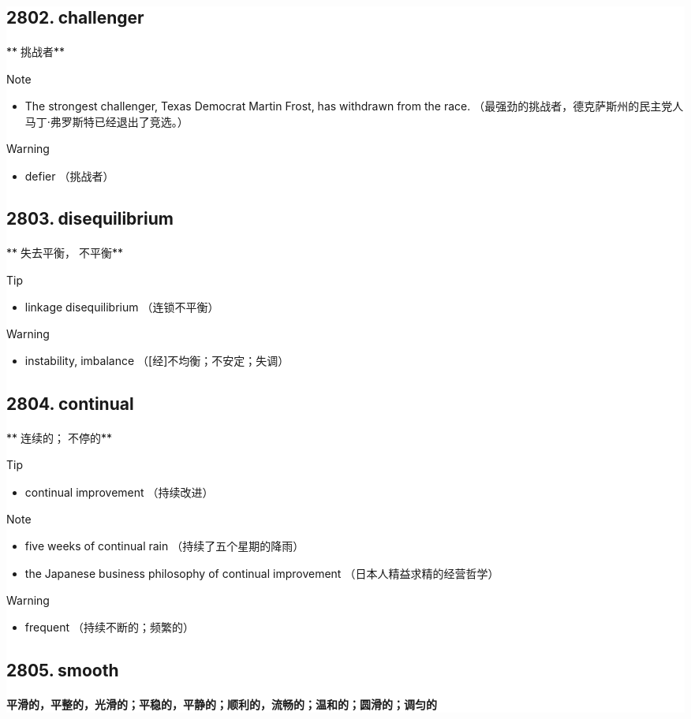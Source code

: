 ## 2802. challenger

** 挑战者**

> [!NOTE]
>
> - The strongest challenger, Texas Democrat Martin Frost, has withdrawn from the race. （最强劲的挑战者，德克萨斯州的民主党人马丁·弗罗斯特已经退出了竞选。）
>

> [!WARNING]
>
> - defier （挑战者）
>

## 2803. disequilibrium

** 失去平衡， 不平衡**

> [!TIP]
>
> - linkage disequilibrium （连锁不平衡）
>

> [!WARNING]
>
> - instability, imbalance （[经]不均衡；不安定；失调）
>

## 2804. continual

** 连续的； 不停的**

> [!TIP]
>
> - continual improvement （持续改进）
>

> [!NOTE]
>
> - five weeks of continual rain （持续了五个星期的降雨）
>
> - the Japanese business philosophy of continual improvement （日本人精益求精的经营哲学）
>

> [!WARNING]
>
> - frequent （持续不断的；频繁的）
>

## 2805. smooth

**平滑的，平整的，光滑的；平稳的，平静的；顺利的，流畅的；温和的；圆滑的；调匀的**
